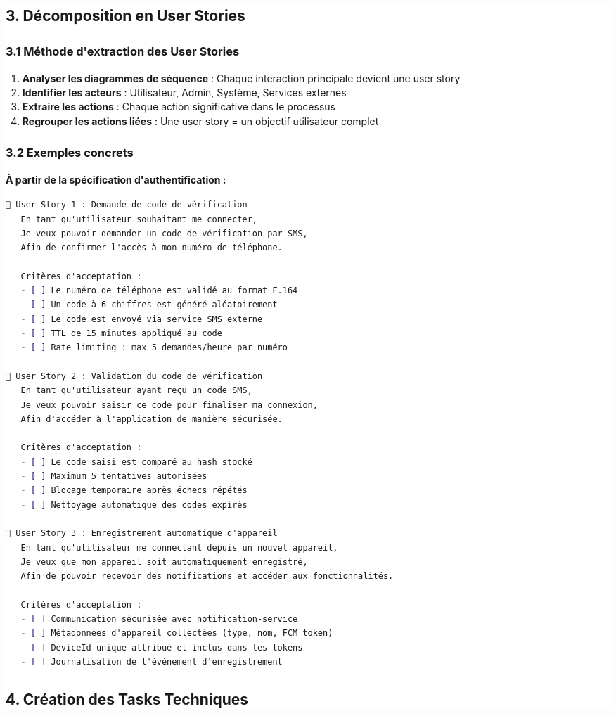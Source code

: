 ## 3. Décomposition en User Stories

### 3.1 Méthode d'extraction des User Stories

1. **Analyser les diagrammes de séquence** : Chaque interaction principale devient une user story
2. **Identifier les acteurs** : Utilisateur, Admin, Système, Services externes
3. **Extraire les actions** : Chaque action significative dans le processus
4. **Regrouper les actions liées** : Une user story = un objectif utilisateur complet

### 3.2 Exemples concrets

**À partir de la spécification d'authentification :**

```markdown
🔹 User Story 1 : Demande de code de vérification
   En tant qu'utilisateur souhaitant me connecter,
   Je veux pouvoir demander un code de vérification par SMS,
   Afin de confirmer l'accès à mon numéro de téléphone.

   Critères d'acceptation :
   - [ ] Le numéro de téléphone est validé au format E.164
   - [ ] Un code à 6 chiffres est généré aléatoirement
   - [ ] Le code est envoyé via service SMS externe
   - [ ] TTL de 15 minutes appliqué au code
   - [ ] Rate limiting : max 5 demandes/heure par numéro

🔹 User Story 2 : Validation du code de vérification
   En tant qu'utilisateur ayant reçu un code SMS,
   Je veux pouvoir saisir ce code pour finaliser ma connexion,
   Afin d'accéder à l'application de manière sécurisée.

   Critères d'acceptation :
   - [ ] Le code saisi est comparé au hash stocké
   - [ ] Maximum 5 tentatives autorisées
   - [ ] Blocage temporaire après échecs répétés
   - [ ] Nettoyage automatique des codes expirés

🔹 User Story 3 : Enregistrement automatique d'appareil
   En tant qu'utilisateur me connectant depuis un nouvel appareil,
   Je veux que mon appareil soit automatiquement enregistré,
   Afin de pouvoir recevoir des notifications et accéder aux fonctionnalités.

   Critères d'acceptation :
   - [ ] Communication sécurisée avec notification-service
   - [ ] Métadonnées d'appareil collectées (type, nom, FCM token)
   - [ ] DeviceId unique attribué et inclus dans les tokens
   - [ ] Journalisation de l'événement d'enregistrement
```

## 4. Création des Tasks Techniques
